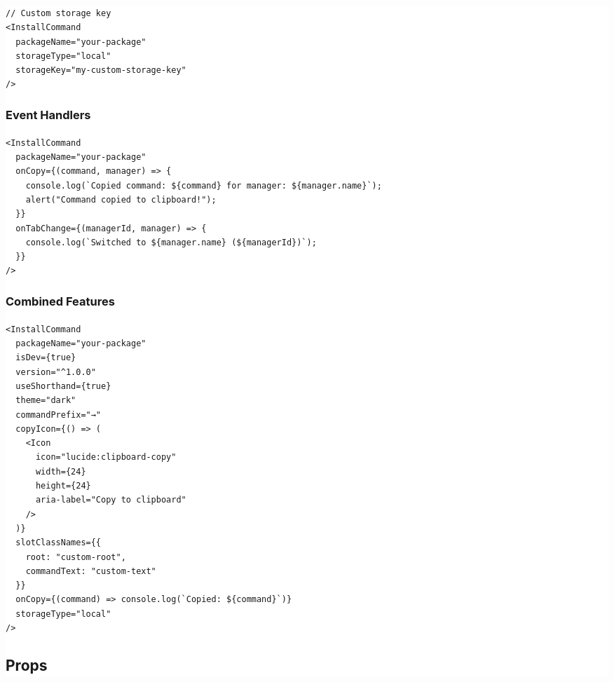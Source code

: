 ```tsx
// Custom storage key
<InstallCommand 
  packageName="your-package" 
  storageType="local"
  storageKey="my-custom-storage-key" 
/>
```

### Event Handlers

```tsx
<InstallCommand
  packageName="your-package"
  onCopy={(command, manager) => {
    console.log(`Copied command: ${command} for manager: ${manager.name}`);
    alert("Command copied to clipboard!");
  }}
  onTabChange={(managerId, manager) => {
    console.log(`Switched to ${manager.name} (${managerId})`);
  }}
/>
```

### Combined Features

```tsx
<InstallCommand
  packageName="your-package"
  isDev={true}
  version="^1.0.0"
  useShorthand={true}
  theme="dark"
  commandPrefix="→"
  copyIcon={() => (
    <Icon
      icon="lucide:clipboard-copy"
      width={24}
      height={24}
      aria-label="Copy to clipboard"
    />
  )}
  slotClassNames={{
    root: "custom-root",
    commandText: "custom-text"
  }}
  onCopy={(command) => console.log(`Copied: ${command}`)}
  storageType="local"
/>
```

## Props
